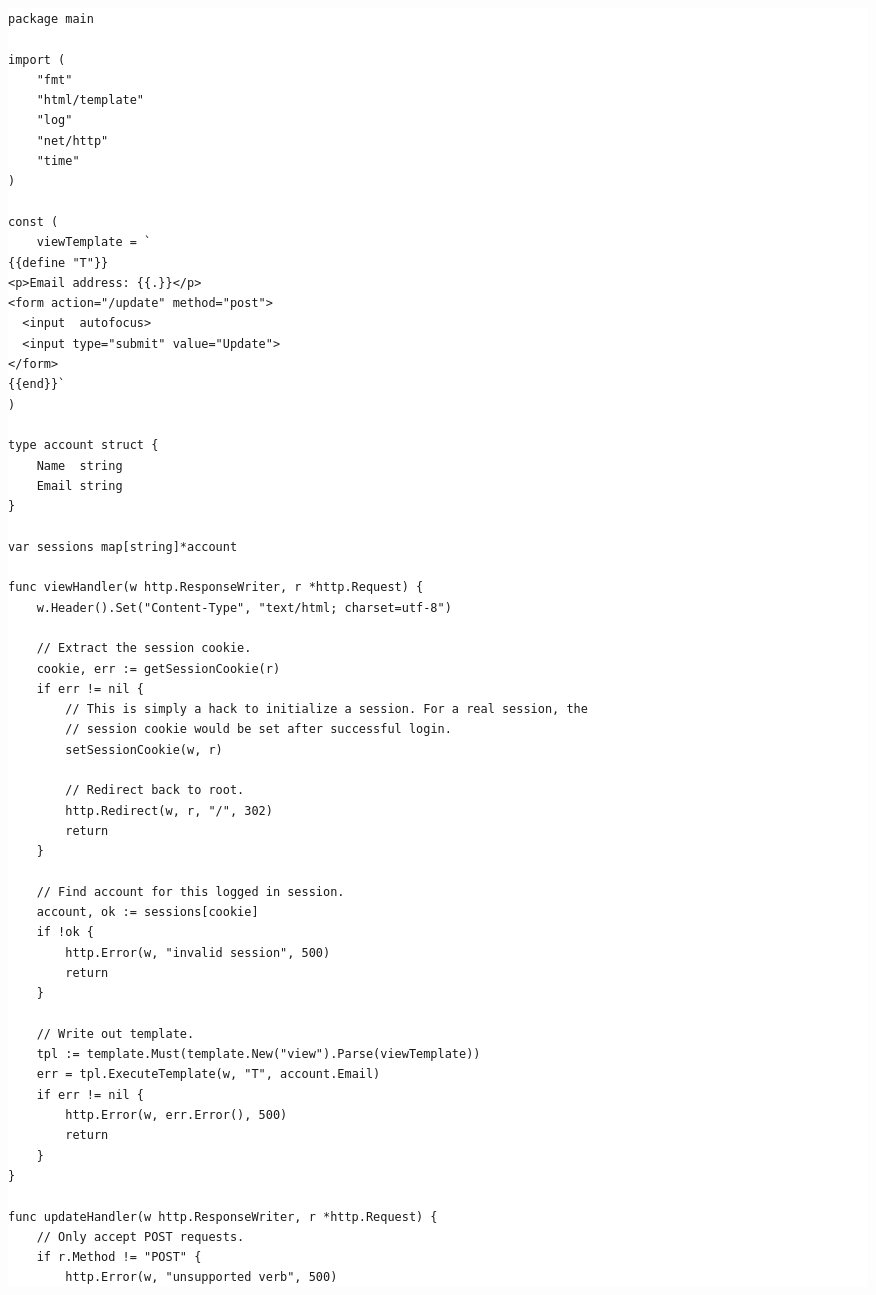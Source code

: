 ```
package main

import (
	"fmt"
	"html/template"
	"log"
	"net/http"
	"time"
)

const (
	viewTemplate = `
{{define "T"}}
<p>Email address: {{.}}</p>
<form action="/update" method="post">
  <input  autofocus>
  <input type="submit" value="Update">
</form>
{{end}}`
)

type account struct {
	Name  string
	Email string
}

var sessions map[string]*account

func viewHandler(w http.ResponseWriter, r *http.Request) {
	w.Header().Set("Content-Type", "text/html; charset=utf-8")

	// Extract the session cookie.
	cookie, err := getSessionCookie(r)
	if err != nil {
		// This is simply a hack to initialize a session. For a real session, the
		// session cookie would be set after successful login.
		setSessionCookie(w, r)

		// Redirect back to root.
		http.Redirect(w, r, "/", 302)
		return
	}

	// Find account for this logged in session.
	account, ok := sessions[cookie]
	if !ok {
		http.Error(w, "invalid session", 500)
		return
	}

	// Write out template.
	tpl := template.Must(template.New("view").Parse(viewTemplate))
	err = tpl.ExecuteTemplate(w, "T", account.Email)
	if err != nil {
		http.Error(w, err.Error(), 500)
		return
	}
}

func updateHandler(w http.ResponseWriter, r *http.Request) {
	// Only accept POST requests.
	if r.Method != "POST" {
		http.Error(w, "unsupported verb", 500)
```